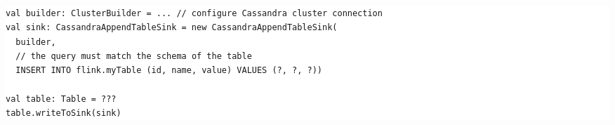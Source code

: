 



```
val builder: ClusterBuilder = ... // configure Cassandra cluster connection 
val sink: CassandraAppendTableSink = new CassandraAppendTableSink(
  builder,
  // the query must match the schema of the table
  INSERT INTO flink.myTable (id, name, value) VALUES (?, ?, ?))

val table: Table = ???
table.writeToSink(sink)
```



